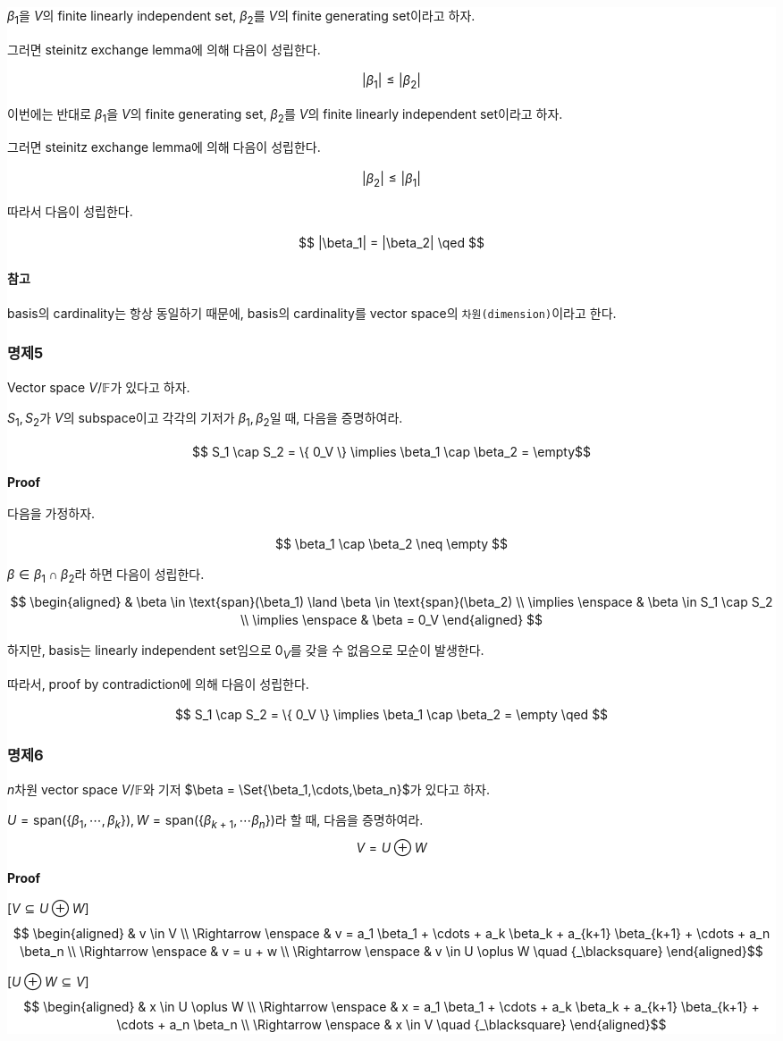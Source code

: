 $\beta_1$을 $V$의 finite linearly independent set, $\beta_2$를 $V$의 finite generating set이라고 하자.

그러면 steinitz exchange lemma에 의해 다음이 성립한다.

$$ |\beta_1| \le |\beta_2| $$

이번에는 반대로 $\beta_1$을 $V$의 finite generating set, $\beta_2$를 $V$의 finite linearly independent set이라고 하자.

그러면 steinitz exchange lemma에 의해 다음이 성립한다.

$$ |\beta_2| \le |\beta_1| $$

따라서 다음이 성립한다.

$$ |\beta_1| = |\beta_2| \qed $$

#### 참고
basis의 cardinality는 항상 동일하기 때문에, basis의 cardinality를 vector space의 `차원(dimension)`이라고 한다.


### 명제5
Vector space $V / \mathbb F$가 있다고 하자.

$S_1, S_2$가 $V$의 subspace이고 각각의 기저가 $\beta_1,\beta_2$일 때, 다음을 증명하여라.

$$ S_1 \cap S_2 = \{ 0_V \} \implies \beta_1 \cap \beta_2 = \empty$$

**Proof**

다음을 가정하자.

$$ \beta_1 \cap \beta_2 \neq \empty $$

$\beta \in \beta_1 \cap \beta_2$라 하면 다음이 성립한다.
$$ \begin{aligned} & \beta \in \text{span}(\beta_1) \land \beta \in \text{span}(\beta_2) \\ \implies \enspace & \beta \in S_1 \cap S_2 \\ \implies \enspace & \beta = 0_V \end{aligned}  $$

하지만, basis는 linearly independent set임으로 $0_V$를 갖을 수 없음으로 모순이 발생한다. 

따라서, proof by contradiction에 의해 다음이 성립한다. 

$$ S_1 \cap S_2 = \{ 0_V \} \implies \beta_1 \cap \beta_2 = \empty \qed $$

### 명제6
$n$차원 vector space $V / \mathbb F$와 기저 $\beta = \Set{\beta_1,\cdots,\beta_n}$가 있다고 하자.

$U = \text{span}(\{\beta_1, \cdots, \beta_k \}), W = \text{span}(\{ \beta_{k+1}, \cdots \beta_n \})$라 할 때, 다음을 증명하여라.
$$V = U \oplus W$$

**Proof**

[$V \subseteq U \oplus W$]  
$$ \begin{aligned} & v \in V \\ \Rightarrow \enspace & v = a_1 \beta_1 + \cdots + a_k \beta_k + a_{k+1} \beta_{k+1} + \cdots + a_n \beta_n \\ \Rightarrow \enspace & v = u + w \\ \Rightarrow \enspace & v \in U \oplus W  \quad {_\blacksquare} \end{aligned}$$

[$U \oplus W \subseteq V$]  
$$ \begin{aligned} & x \in U \oplus W \\ \Rightarrow \enspace & x = a_1 \beta_1 + \cdots + a_k \beta_k + a_{k+1} \beta_{k+1} + \cdots + a_n \beta_n \\ \Rightarrow \enspace & x \in V  \quad {_\blacksquare} \end{aligned}$$

